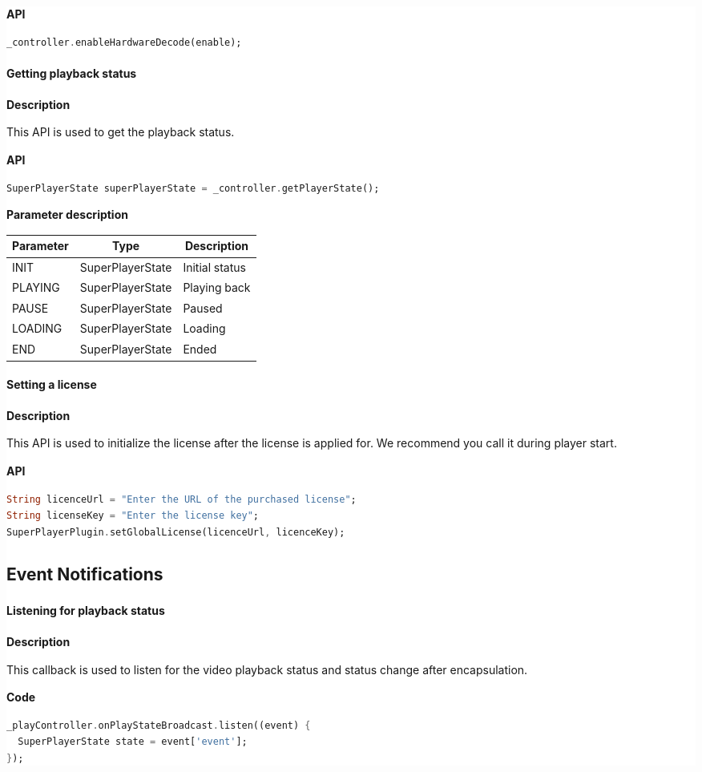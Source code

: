 **API**

```dart
_controller.enableHardwareDecode(enable);
```

#### Getting playback status

**Description**

This API is used to get the playback status.

**API**

```dart
SuperPlayerState superPlayerState = _controller.getPlayerState();
```

**Parameter description**

| Parameter | Type | Description |
| ------ | ------ | ------------------ |
| INIT | SuperPlayerState | Initial status |
| PLAYING | SuperPlayerState | Playing back |
| PAUSE | SuperPlayerState | Paused |
| LOADING | SuperPlayerState | Loading |
| END | SuperPlayerState | Ended |

#### Setting a license

**Description**

This API is used to initialize the license after the license is applied for. We recommend you call it during player start.

**API**

```dart
String licenceUrl = "Enter the URL of the purchased license";
String licenseKey = "Enter the license key";
SuperPlayerPlugin.setGlobalLicense(licenceUrl, licenceKey);
```

## Event Notifications

#### Listening for playback status

**Description**

This callback is used to listen for the video playback status and status change after encapsulation.

**Code**

```dart
_playController.onPlayStateBroadcast.listen((event) {
  SuperPlayerState state = event['event'];
});
```
